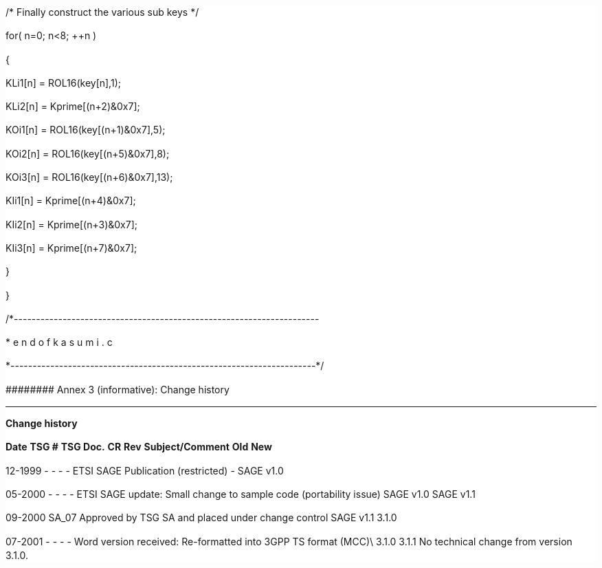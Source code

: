 /\* Finally construct the various sub keys \*/

for( n=0; n\<8; ++n )

{

KLi1\[n\] = ROL16(key\[n\],1);

KLi2\[n\] = Kprime\[(n+2)&0x7\];

KOi1\[n\] = ROL16(key\[(n+1)&0x7\],5);

KOi2\[n\] = ROL16(key\[(n+5)&0x7\],8);

KOi3\[n\] = ROL16(key\[(n+6)&0x7\],13);

KIi1\[n\] = Kprime\[(n+4)&0x7\];

KIi2\[n\] = Kprime\[(n+3)&0x7\];

KIi3\[n\] = Kprime\[(n+7)&0x7\];

}

}

/\*\-\-\-\-\-\-\-\-\-\-\-\-\-\-\-\-\-\-\-\-\-\-\-\-\-\-\-\-\-\-\-\-\-\-\-\-\-\-\-\-\-\-\-\-\-\-\-\-\-\-\-\-\-\-\-\-\-\-\-\-\-\-\-\-\-\-\-\--

\* e n d o f k a s u m i . c

\*\-\-\-\-\-\-\-\-\-\-\-\-\-\-\-\-\-\-\-\-\-\-\-\-\-\-\-\-\-\-\-\-\-\-\-\-\-\-\-\-\-\-\-\-\-\-\-\-\-\-\-\-\-\-\-\-\-\-\-\-\-\-\-\-\-\-\-\--\*/

######## Annex 3 (informative): Change history

  -------------------- ------------ -------------- -------- --------- -------------------------------------------------------------------------------------------------------------------------------- ----------- ------------
  **Change history**                                                                                                                                                                                               

  **Date**             **TSG \#**   **TSG Doc.**   **CR**   **Rev**   **Subject/Comment**                                                                                                              **Old**     **New**

  12-1999              \-           \-             \-       \-        ETSI SAGE Publication (restricted)                                                                                               \-          SAGE v1.0

  05-2000              \-           \-             \-       \-        ETSI SAGE update: Small change to sample code (portability issue)                                                                SAGE v1.0   SAGE v1.1

  09-2000              SA\_07                                         Approved by TSG SA and placed under change control                                                                               SAGE v1.1   3.1.0

  07-2001              \-           \-             \-       \-        Word version received: Re-formatted into 3GPP TS format (MCC)\                                                                   3.1.0       3.1.1
                                                                      No technical change from version 3.1.0.                                                                                                      
